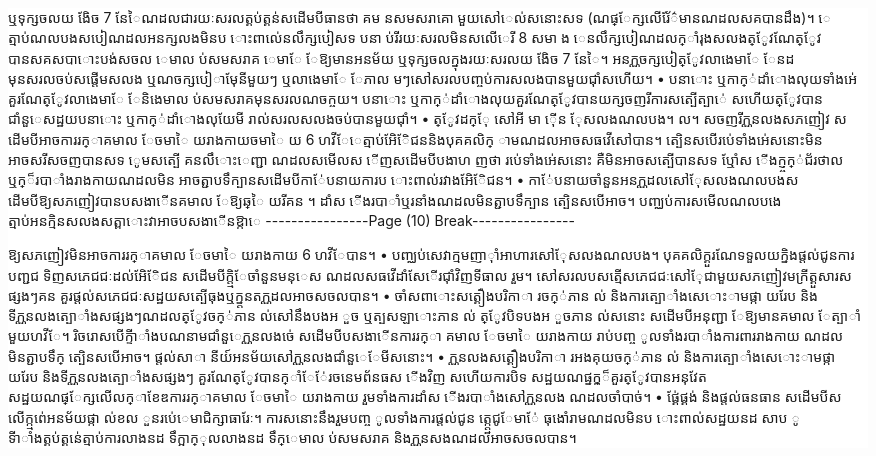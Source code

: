 ឬទុក្សចលយ  ងែិច 7 នែៃណដលជារយៈសរលត្គប់ត្គន់សដើមបីធានថា គម នសមសរាគោ
មួយសៅេល់សនោះសទ (ណផ្ែក្សលើរ័ែ៌មានណដលសគបានដឹង)។ 
េត្មាប់ណលបងសបៀណដលអនក្សលងមិនប ោះពាល់េនលឹក្សបៀសទ បនា ប់រីរយៈសរលមិនសលើេរី 8 
សមា  ង េនលឹក្សបៀណដលក្ាំរុងសលងត្ែូវណែត្ែូវបានសគសបាោះបង់សចល េមាល ប់សមសរាគ 
េមាែ ែឱ្យមានអនម័យ ឬទុក្សចលក្នុងរយៈសរលយ  ងែិច 7 នែៃ។ 
អនក្ណចក្សបៀត្ែូវលាងេមាែ ែនដមុនសរលចប់សផ្តើមសលង ឬណចក្សបៀាមែុនីមួយៗ 
ឬលាងេមាែ ែភាល មៗសៅសរលបញ្ចប់ការសលងបានមួយជុាំសហើយ។ 
• បនាោះ ឬកាក្់ដាំោងលុយទាំងអេ់ 
គួរណែត្ែូវលាងេមាែ ែនិងេមាល ប់សមសរាគមុនសរលណចក្ចយ។ បនាោះ 
ឬកាក្់ដាំោងលុយគួរណែត្ែូវបានយក្សចញរីការសត្បើត្បាេ់ 
សហើយត្ែូវបានជាំនួេសដ្ឋយបនាោះ ឬកាក្់ដាំោងលុយែមី រាល់សរលសលងចប់បានមួយជុាំ។ 
• ត្ែូវដក្ែុ សៅអី មា  េុីន ែុសលងណលបង។ ល។ សចញរីក្ណនលងសភញៀវ 
សដើមបីអាចការរក្ាគមាល ែចមាៃ យរាងកាយចមាៃ យ 6 ហវីែេត្មាប់អែិែិជននិងបុគគលិក្ 
ាមណដលអាចសធវើសៅបាន។ ត្បេិនសបើរបេ់ទាំងអេ់សនោះមិនអាចសរីសចញបានសទ េូមសត្បើ
គនលឹោះេញ្ជា ណដលសមើលស ើញសដើមបីបងាហ ញថា របេ់ទាំងអេ់សនោះ គឺមិនអាចសត្បើបានសទ 
ឬែាំស ើងក្ញ្ចក្់ជ័រថាល ឬក្៏របាាំងរាងកាយណដលមិន
អាចត្ជាបទឹក្បានសដើមបីកាែ់បនាយការប ោះពាល់រវាងអែិែិជន។ 
• កាែ់បនាយចាំនួនអនក្ណដលសៅែុសលងណលបងសដើមបីឱ្យសភញៀវបានបសងាើនគមាល ែឱ្យឆ្ៃ យរីគន ។ 
ដាំស ើងរបាាំឬរនាំងណដលមិនត្ជាបទឹក្បាន ត្បេិនសបើអាច។ 
បញ្ឈប់ការសមើលណលបងេត្មាប់អនក្មិនសលងសត្ពាោះវាអាចបសងាើនឱ្កាេ
----------------Page (10) Break----------------
 
ឱ្យសភញៀវមិនអាចការរក្ាគមាល ែចមាៃ យរាងកាយ 6 ហវីែបាន។ 
• បញ្ឈប់សេវាក្មមញាុាំអាហារសៅែុសលងណលបង។ 
បុគគលិក្គួរណែទទួលយក្និងផ្តល់ជូនការបញ្ជជ ទិញសភេជជៈដល់អែិែិជន 
សដើមបីក្ត្មិែចាំនួនមនុេស ណដលសធវើដាំសែើរជុាំវិញទីធាល រួម។ 
សៅសរលបសត្មើសភេជជៈសៅែុជាមួយសភញៀវមក្រីត្គួសារសផ្សងៗគន 
គួរផ្តល់សភេជជៈសដ្ឋយសត្បើធុងឬក្ន្តនតក្ណដលអាចសចលបាន។ 
• ចាំសពាោះសត្គឿងបរិកាា រចក្់ភាន ល់ និងការត្បោាំងសេោះាមផ្កា យរែប 
និងទីក្ណនលងត្បោាំងសផ្សងៗណដលត្ែូវចក្់ភាន ល់សៅនឹងបងអ ួច ឬត្បសឡាោះភាន ល់ 
ត្ែូវបិទបងអ ួចភាន ល់សនោះ សដើមបីអនុញ្ជា ែឱ្យមានគមាល ែត្បាាំមួយហវីែ។ 
រិចរោសបើក្ទីាាំងបណនាមជាំនួេក្ណនលងចេ់ សដើមបីបសងាើនការរក្ា
គមាល ែចមាៃ យរាងកាយ រាប់បញ្ច ូលទាំងរបាាំងការពាររាងកាយ ណដលមិនត្ជាបទឹក្ 
ត្បេិនសបើអាច។ ផ្តល់សាា នីយ៍អនម័យសៅក្ណនលងជាំនួេែមីសនោះ។ 
• ក្ណនលងសត្គឿងបរិកាា រអងគុយចក្់ភាន ល់ និងការត្បោាំងសេោះាមផ្កា យរែប 
និងទីក្ណនលងត្បោាំងសផ្សងៗ គួរណែត្ែូវបានក្ាំែែ់រចនេមព័នធស ើងវិញ សហើយការបិទ 
សដ្ឋយណផ្នក្ក្៏គួរត្ែូវបានអនុវែត សដ្ឋយណផ្ែក្សលើលក្ាខែឌការរក្ាគមាល ែចមាៃ យរាងកាយ 
រួមទាំងការដាំស ើងរបាាំងសៅក្ណនលង ណដលចាំបាច់។ 
• ផ្គែ់ផ្គង់ និងផ្តល់ធនធាន សដើមបីសលើក្ក្មពេ់អនម័យផ្កា ល់ខល ួនរបេ់េមាជិក្សាធារែៈ។ 
ការសនោះនឹងរួមបញ្ច ូលទាំងការផ្តល់ជូន ត្ក្ដ្ឋេជូែមាែ់ 
ធុងេាំរាមណដលមិនប ោះពាល់សដ្ឋយនដ សាប ូ ទីាាំងត្គប់ត្គន់េត្មាប់ការលាងនដ 
ទឹក្អាក្ុលលាងនដ ទឹក្េមាល ប់សមសរាគ និងក្ណនសងណដលអាចសចលបាន។ 
 
 
 
 
 
 
 
 
 
 
 
 
 
 
 
 
 